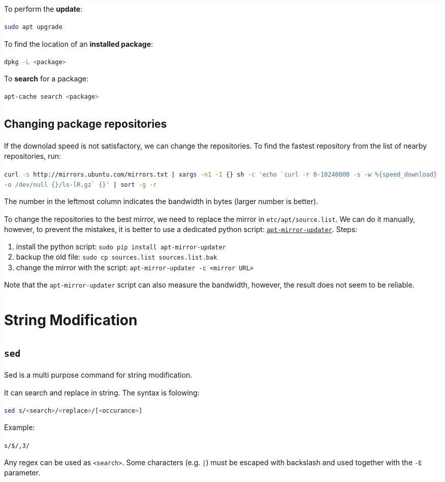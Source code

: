 To perform the **update**:
```bash
sudo apt upgrade
```

To find the location of an **installed package**:
```bash
dpkg -L <package>
```

To **search** for a package:
```bash
apt-cache search <package>
```


## Changing package repositories
If the downolad speed is not satisfactory, we can change the repositories. To find the fastest repository from the list of nearby repositories, run:
```bash
curl -s http://mirrors.ubuntu.com/mirrors.txt | xargs -n1 -I {} sh -c 'echo `curl -r 0-10240000 -s -w %{speed_download} -o /dev/null {}/ls-lR.gz` {}' | sort -g -r
```

The number in the leftmost column indicates the bandwidth in bytes (larger number is better).

To change the repositories to the best mirror, we need to replace the mirror in `etc/apt/source.list`. We can do it manually, however, to prevent the mistakes, it is better to use a dedicated python script: [`apt-mirror-updater`](https://apt-mirror-updater.readthedocs.io/en/latest/readme.html). Steps:
1. install the python script: `sudo pip install apt-mirror-updater`
1. backup the old file: `sudo cp sources.list sources.list.bak`
1. change the mirror with the script: `apt-mirror-updater -c <mirror URL>`

Note that the `apt-mirror-updater` script can also measure the bandwidth, however, the result does not seem to be reliable.



# String Modification

## `sed`
Sed is a multi purpose command for string modification.

It can search and replace in string. The syntax is folowing:
```bash
sed s/<search>/<replace>/[<occurance>]
```
Example:
```bash
s/$/,3/
```

Any regex can be used as `<search>`. Some characters (e.g. `|`) must be escaped with backslash and used together with the `-E` parameter.
